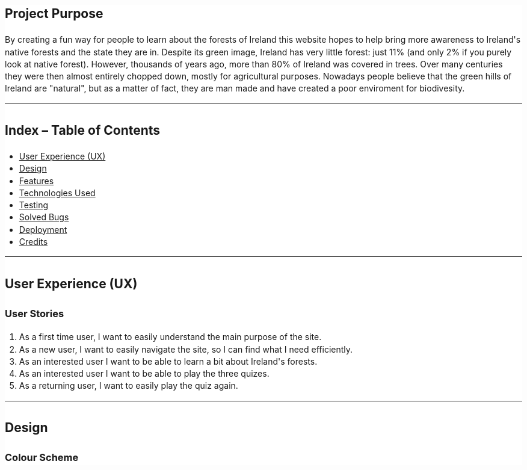 ## Project Purpose

By creating a fun way for people to learn about the forests of Ireland this website hopes to help bring more awareness to Ireland's native forests and the state they are in. Despite its green image, Ireland has very little forest: just 11% (and only 2% if you purely look at native forest). However, thousands of years ago, more than 80% of Ireland was covered in trees. Over many centuries they were then almost entirely chopped down, mostly for agricultural purposes. Nowadays people believe that the green hills of Ireland are "natural", but as a matter of fact, they are man made and have created a poor enviroment for biodivesity. 

***

## Index – Table of Contents

* [User Experience (UX)](#user-experience) 
* [Design](#design)
* [Features](#features)
* [Technologies Used](#technologies-used)
* [Testing](#testing)
* [Solved Bugs](#solved-bugs)
* [Deployment](#deployment)
* [Credits](#credits)

***

## User Experience (UX)

### User Stories

1. As a first time user, I want to easily understand the main purpose of the site. 
2. As a new user, I want to easily navigate the site, so I can find what I need efficiently. 
3. As an interested user I want to be able to learn a bit about Ireland's forests.
4. As an interested user I want to be able to play the three quizes. 
5. As a returning user, I want to easily play the quiz again.

***

## Design

### Colour Scheme
